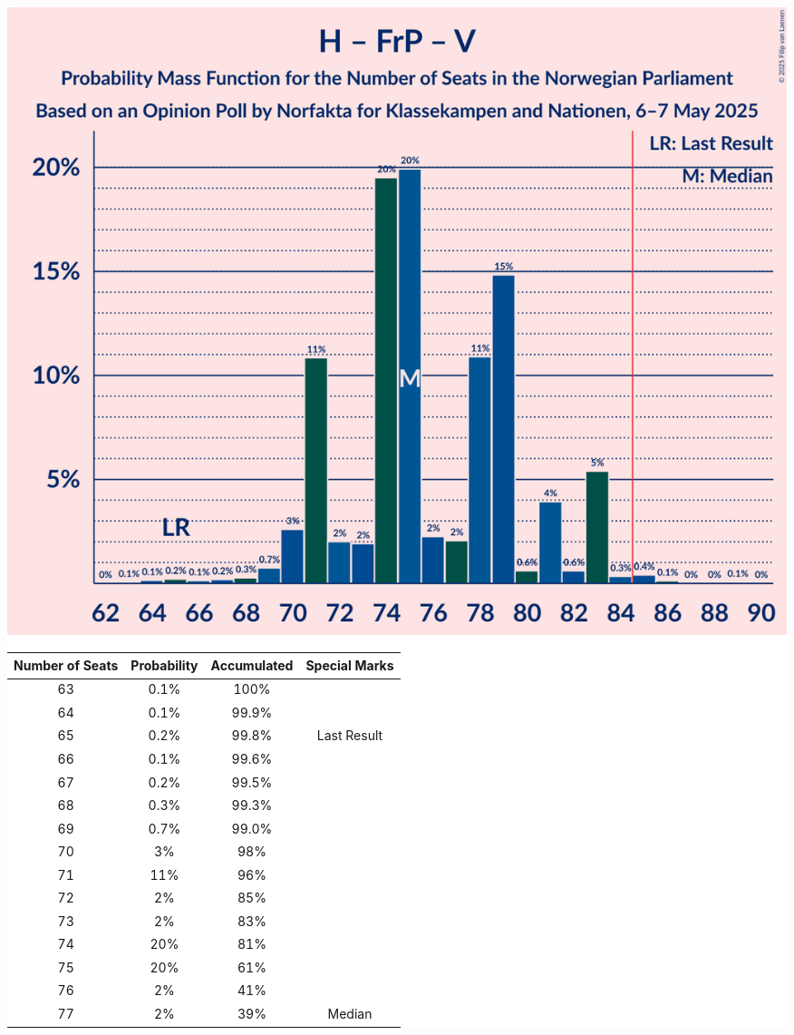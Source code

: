 ![Graph with seats probability mass function not yet produced](2025-05-07-Norfakta-coalitions-seats-pmf-h–frp–v.png "Seats Probability Mass Function")

| Number of Seats | Probability | Accumulated | Special Marks |
|:---------------:|:-----------:|:-----------:|:-------------:|
| 63 | 0.1% | 100% |  |
| 64 | 0.1% | 99.9% |  |
| 65 | 0.2% | 99.8% | Last Result |
| 66 | 0.1% | 99.6% |  |
| 67 | 0.2% | 99.5% |  |
| 68 | 0.3% | 99.3% |  |
| 69 | 0.7% | 99.0% |  |
| 70 | 3% | 98% |  |
| 71 | 11% | 96% |  |
| 72 | 2% | 85% |  |
| 73 | 2% | 83% |  |
| 74 | 20% | 81% |  |
| 75 | 20% | 61% |  |
| 76 | 2% | 41% |  |
| 77 | 2% | 39% | Median |